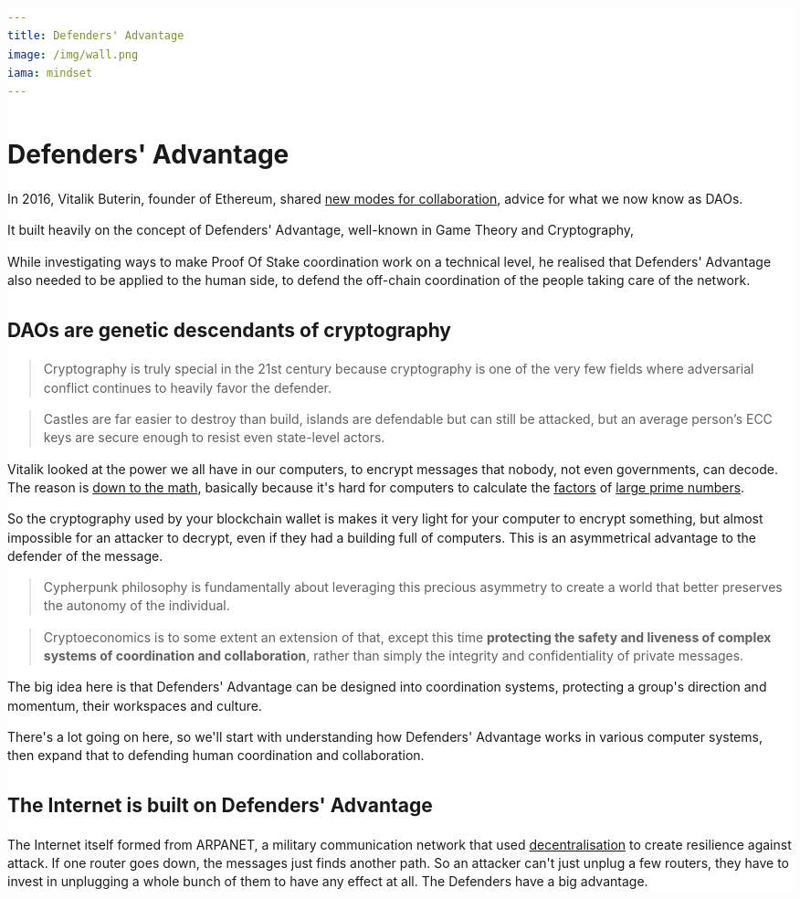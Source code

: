 ```yaml
---
title: Defenders' Advantage
image: /img/wall.png
iama: mindset
---
```


# Defenders' Advantage

In 2016, Vitalik Buterin, founder of Ethereum, shared [new modes for collaboration](https://medium.com/@VitalikButerin/a-proof-of-stake-design-philosophy-506585978d51), advice for what we now know as DAOs. 


It built heavily on the concept of Defenders' Advantage, well-known in Game Theory and Cryptography, 

While investigating ways to make Proof Of Stake coordination work on a technical level, he realised that Defenders' Advantage also needed to be applied to the human side, to defend the off-chain coordination of the people taking care of the network.

## DAOs are genetic descendants of cryptography

> Cryptography is truly special in the 21st century because cryptography is one of the very few fields where adversarial conflict continues to heavily favor the defender. 

> Castles are far easier to destroy than build, islands are defendable but can still be attacked, but an average person’s ECC keys are secure enough to resist even state-level actors. 

Vitalik looked at the power we all have in our computers, to encrypt messages that nobody, not even governments, can decode. The reason is [down to the math](https://www.youtube.com/watch?v=M7kEpw1tn50), basically because it's hard for computers to calculate the [factors](https://www.mathsisfun.com/algebra/factoring.html) of [large prime numbers](https://math.stackexchange.com/questions/7377/why-are-very-large-prime-numbers-important-in-cryptography). 

So the cryptography used by your blockchain wallet is makes it very light for your computer to encrypt something, but almost impossible for an attacker to decrypt, even if they had a building full of computers.  This is an asymmetrical advantage to the defender of the message.

> Cypherpunk philosophy is fundamentally about leveraging this precious asymmetry to create a world that better preserves the autonomy of the individual.

> Cryptoeconomics is to some extent an extension of that, except this time **protecting the safety and liveness of complex systems of coordination and collaboration**, rather than simply the integrity and confidentiality of private messages.

The big idea here is that Defenders' Advantage can be designed into coordination systems, protecting a group's direction and momentum, their workspaces and culture.

There's a lot going on here, so we'll start with understanding how Defenders' Advantage works in various computer systems, then expand that to defending human coordination and collaboration.


## The Internet is built on Defenders' Advantage
The Internet itself formed from ARPANET, a military communication network that used [decentralisation](/mindsets/decentralisation) to create resilience against attack. If one router goes down, the messages just finds another path. So an attacker can't just unplug a few routers, they have to invest in unplugging a whole bunch of them to have any effect at all. The Defenders have a big advantage. 
